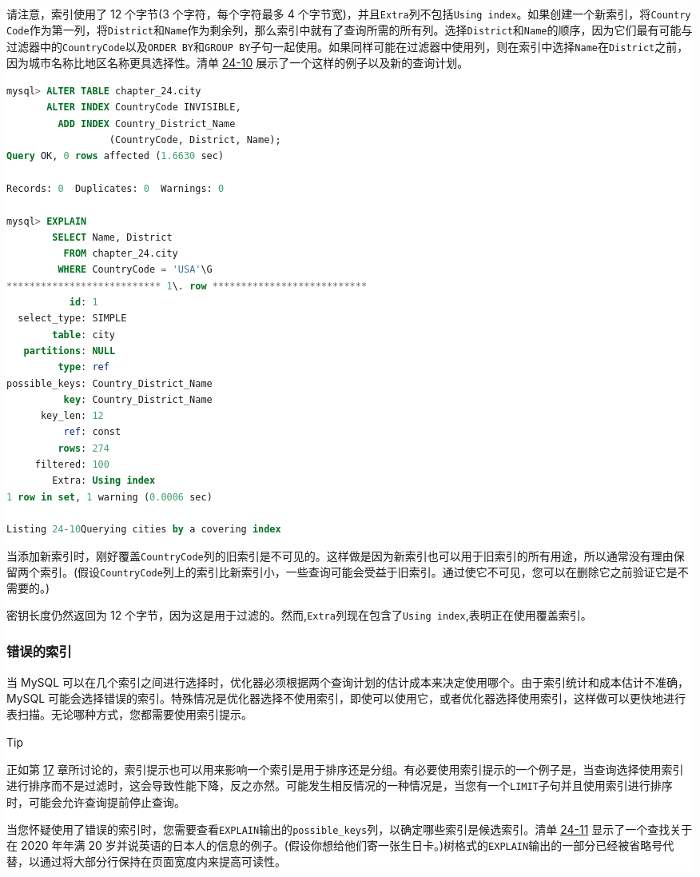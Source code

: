 请注意，索引使用了 12 个字节(3 个字符，每个字符最多 4 个字节宽)，并且`Extra`列不包括`Using index`。如果创建一个新索引，将`CountryCode`作为第一列，将`District`和`Name`作为剩余列，那么索引中就有了查询所需的所有列。选择`District`和`Name`的顺序，因为它们最有可能与过滤器中的`CountryCode`以及`ORDER BY`和`GROUP BY`子句一起使用。如果同样可能在过滤器中使用列，则在索引中选择`Name`在`District`之前，因为城市名称比地区名称更具选择性。清单 [24-10](#PC15) 展示了一个这样的例子以及新的查询计划。

```sql
mysql> ALTER TABLE chapter_24.city
       ALTER INDEX CountryCode INVISIBLE,
         ADD INDEX Country_District_Name
                  (CountryCode, District, Name);
Query OK, 0 rows affected (1.6630 sec)

Records: 0  Duplicates: 0  Warnings: 0

mysql> EXPLAIN
        SELECT Name, District
          FROM chapter_24.city
         WHERE CountryCode = 'USA'\G
*************************** 1\. row ***************************
           id: 1
  select_type: SIMPLE
        table: city
   partitions: NULL
         type: ref
possible_keys: Country_District_Name
          key: Country_District_Name
      key_len: 12
          ref: const
         rows: 274
     filtered: 100
        Extra: Using index
1 row in set, 1 warning (0.0006 sec)

Listing 24-10Querying cities by a covering index

```

当添加新索引时，刚好覆盖`CountryCode`列的旧索引是不可见的。这样做是因为新索引也可以用于旧索引的所有用途，所以通常没有理由保留两个索引。(假设`CountryCode`列上的索引比新索引小，一些查询可能会受益于旧索引。通过使它不可见，您可以在删除它之前验证它是不需要的。)

密钥长度仍然返回为 12 个字节，因为这是用于过滤的。然而,`Extra`列现在包含了`Using index`,表明正在使用覆盖索引。

### 错误的索引

当 MySQL 可以在几个索引之间进行选择时，优化器必须根据两个查询计划的估计成本来决定使用哪个。由于索引统计和成本估计不准确，MySQL 可能会选择错误的索引。特殊情况是优化器选择不使用索引，即使可以使用它，或者优化器选择使用索引，这样做可以更快地进行表扫描。无论哪种方式，您都需要使用索引提示。

Tip

正如第 [17](17.html) 章所讨论的，索引提示也可以用来影响一个索引是用于排序还是分组。有必要使用索引提示的一个例子是，当查询选择使用索引进行排序而不是过滤时，这会导致性能下降，反之亦然。可能发生相反情况的一种情况是，当您有一个`LIMIT`子句并且使用索引进行排序时，可能会允许查询提前停止查询。

当您怀疑使用了错误的索引时，您需要查看`EXPLAIN`输出的`possible_keys`列，以确定哪些索引是候选索引。清单 [24-11](#PC16) 显示了一个查找关于在 2020 年年满 20 岁并说英语的日本人的信息的例子。(假设你想给他们寄一张生日卡。)树格式的`EXPLAIN`输出的一部分已经被省略号代替，以通过将大部分行保持在页面宽度内来提高可读性。
